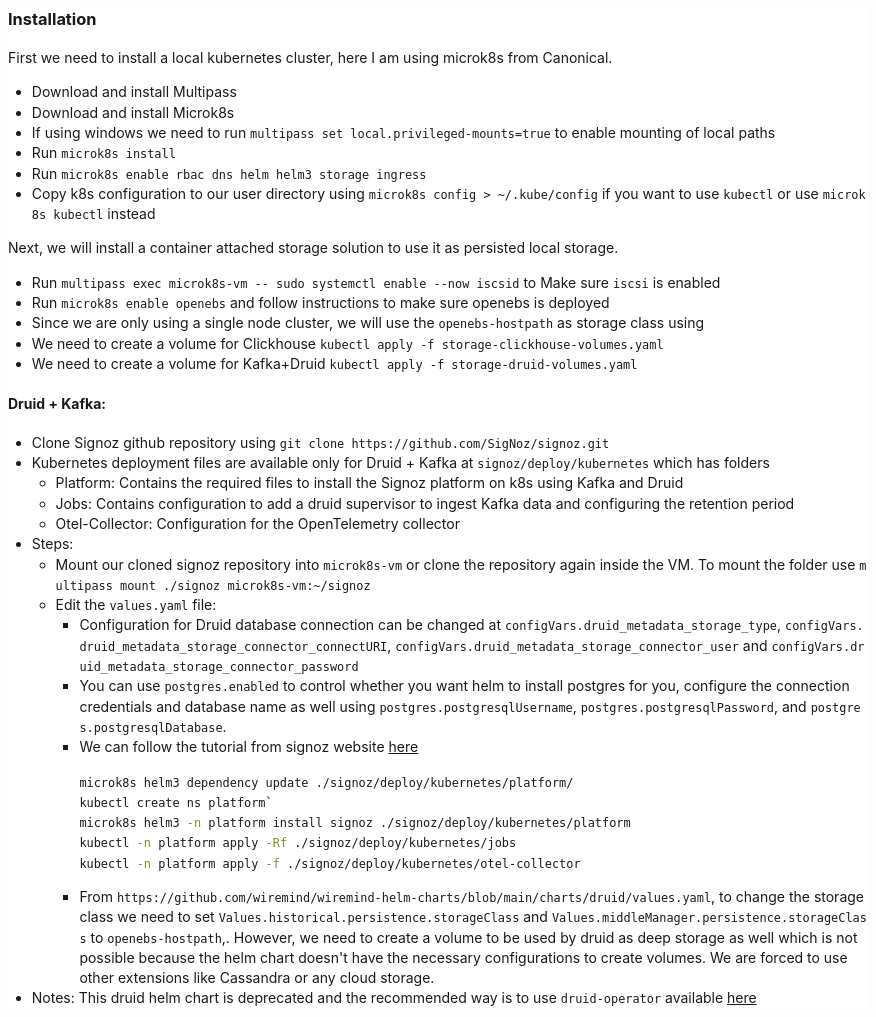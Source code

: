 ### Installation
First we need to install a local kubernetes cluster, here I am using microk8s from Canonical.
  - Download and install Multipass
  - Download and install Microk8s
  - If using windows we need to run `multipass set local.privileged-mounts=true` to enable mounting of local paths
  - Run `microk8s install`
  - Run `microk8s enable rbac dns helm helm3 storage ingress`
  - Copy k8s configuration to our user directory using `microk8s config > ~/.kube/config` if you want to use `kubectl` or use `microk8s kubectl` instead 

Next, we will install a container attached storage solution to use it as persisted local storage.
  - Run `multipass exec microk8s-vm -- sudo systemctl enable --now iscsid` to Make sure `iscsi` is enabled
  - Run `microk8s enable openebs` and follow instructions to make sure openebs is deployed
  - Since we are only using a single node cluster, we will use the `openebs-hostpath` as storage class using 
  - We need to create a volume for Clickhouse `kubectl apply -f storage-clickhouse-volumes.yaml`
  - We need to create a volume for Kafka+Druid `kubectl apply -f storage-druid-volumes.yaml`

#### Druid + Kafka:
- Clone Signoz github repository using `git clone https://github.com/SigNoz/signoz.git` 
- Kubernetes deployment files are available only for Druid + Kafka at `signoz/deploy/kubernetes` which has folders
  - Platform: Contains the required files to install the Signoz platform on k8s using Kafka and Druid
  - Jobs: Contains configuration to add a druid supervisor to ingest Kafka data and configuring the retention period
  - Otel-Collector: Configuration for the OpenTelemetry collector
- Steps:
  - Mount our cloned signoz repository into `microk8s-vm` or clone the repository again inside the VM. To mount the folder use `multipass mount ./signoz microk8s-vm:~/signoz`
  - Edit the `values.yaml` file:
	- Configuration for Druid database connection can be changed at `configVars.druid_metadata_storage_type`, `configVars.druid_metadata_storage_connector_connectURI`,   `configVars.druid_metadata_storage_connector_user` and `configVars.druid_metadata_storage_connector_password`
	- You can use `postgres.enabled` to control whether you want helm to install postgres for you, configure the connection credentials and database name as well using `postgres.postgresqlUsername`, `postgres.postgresqlPassword`, and `postgres.postgresqlDatabase`.
	- We can follow the tutorial from signoz website [here](https://signoz.io/docs/deployment/helm_chart/)
	  ``` bash 
	  microk8s helm3 dependency update ./signoz/deploy/kubernetes/platform/
	  kubectl create ns platform`
	  microk8s helm3 -n platform install signoz ./signoz/deploy/kubernetes/platform
	  kubectl -n platform apply -Rf ./signoz/deploy/kubernetes/jobs
	  kubectl -n platform apply -f ./signoz/deploy/kubernetes/otel-collector
	    ``` 
	- From `https://github.com/wiremind/wiremind-helm-charts/blob/main/charts/druid/values.yaml`, to change the storage class we need to set `Values.historical.persistence.storageClass` and `Values.middleManager.persistence.storageClass` to `openebs-hostpath`,. However, we need to create a volume to be used by druid as deep storage as well which is not possible because the helm chart doesn't have the necessary configurations to create volumes. We are forced to use other extensions like Cassandra or any cloud storage.
- Notes: This druid helm chart is deprecated and the recommended way is to use `druid-operator` available [here](https://github.com/druid-io/druid-operator) 
